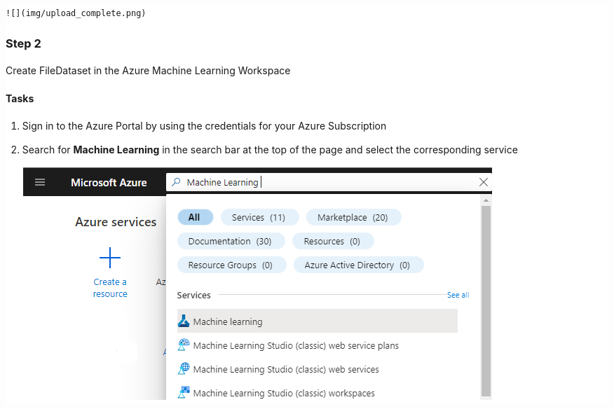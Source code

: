     ![](img/upload_complete.png)

### Step 2 

Create FileDataset in the Azure Machine Learning Workspace

#### Tasks

1. Sign in to the Azure Portal by using the credentials for your Azure Subscription
2. Search for **Machine Learning** in the search bar at the top of the page and select the corresponding service

    ![](img/select_machine_learning.png)
